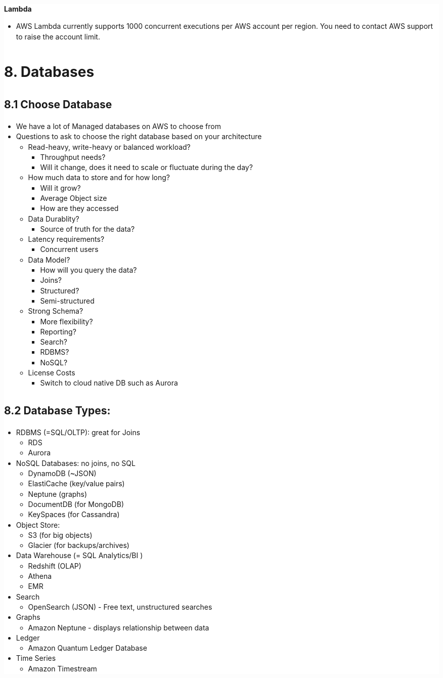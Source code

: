 **Lambda**  
 - AWS Lambda currently supports 1000 concurrent executions per AWS account per region. You need to contact AWS support to raise the account limit.

# 8. Databases

## 8.1 Choose Database
 - We have a lot of Managed databases on AWS to choose from
 - Questions to ask to choose the right database based on your architecture
   - Read-heavy, write-heavy or balanced workload?
     - Throughput needs?
     - Will it change, does it need to scale or fluctuate during the day?
   - How much data to store and for how long?
     - Will it grow?
     - Average Object size
     - How are they accessed
   - Data Durablity?
     - Source of truth for the data?
   - Latency requirements?
     - Concurrent users
   - Data Model?
     - How will you query the data?
     - Joins?
     - Structured?
     - Semi-structured
   - Strong Schema?
     - More flexibility?
     - Reporting?
     - Search?
     - RDBMS?
     - NoSQL?
   - License Costs
     - Switch to cloud native DB such as Aurora

## 8.2 Database Types:
 - RDBMS (=SQL/OLTP):  great for Joins
   - RDS
   - Aurora
 - NoSQL Databases: no joins, no SQL 
   - DynamoDB (~JSON)
   - ElastiCache (key/value pairs)
   - Neptune (graphs)
   - DocumentDB (for MongoDB)
   - KeySpaces (for Cassandra)
 - Object Store: 
   - S3 (for big objects)
   - Glacier (for backups/archives)
 - Data Warehouse (= SQL Analytics/BI )
   - Redshift (OLAP)
   - Athena
   - EMR
 - Search 
   - OpenSearch (JSON) - Free text, unstructured searches
 - Graphs
   - Amazon Neptune - displays relationship between data
 - Ledger
   - Amazon Quantum Ledger Database
 - Time Series
   - Amazon Timestream
